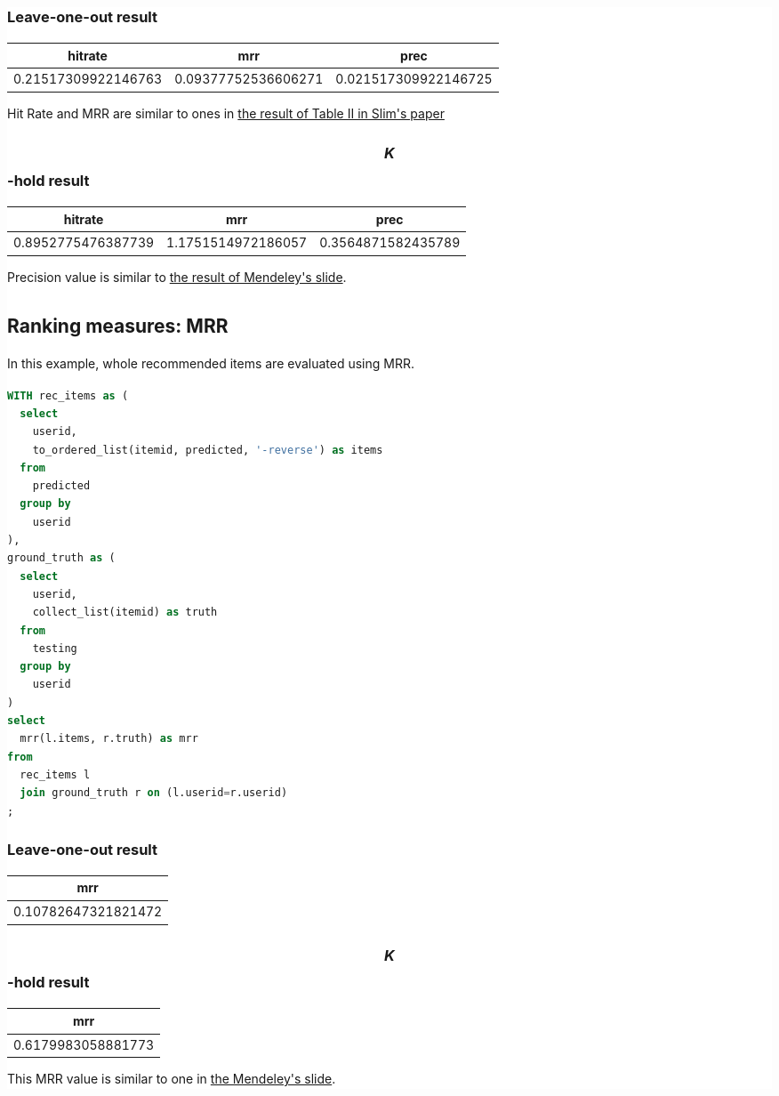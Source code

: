 ### Leave-one-out result

| hitrate | mrr | prec |
|:-------:|:---:|:----:|
| 0.21517309922146763 | 0.09377752536606271 | 0.021517309922146725 |

Hit Rate and MRR are similar to ones in [the result of Table II in Slim's paper](http://glaros.dtc.umn.edu/gkhome/fetch/papers/SLIM2011icdm.pdf)

### $$K$$-hold result

| hitrate | mrr | prec |
|:-------:|:---:|:----:|
| 0.8952775476387739 | 1.1751514972186057 | 0.3564871582435789 |

Precision value is similar to [the result of Mendeley's slide](https://www.slideshare.net/MarkLevy/efficient-slides/13).

## Ranking measures: MRR

In this example, whole recommended items are evaluated using MRR.

``` sql
WITH rec_items as (
  select
    userid,
    to_ordered_list(itemid, predicted, '-reverse') as items
  from
    predicted
  group by
    userid
),
ground_truth as (
  select
    userid,
    collect_list(itemid) as truth
  from
    testing
  group by
    userid
)
select
  mrr(l.items, r.truth) as mrr
from
  rec_items l
  join ground_truth r on (l.userid=r.userid)
;
```

### Leave-one-out result

| mrr |
|:---:|
| 0.10782647321821472 |

### $$K$$-hold result

| mrr |
|:---:|
| 0.6179983058881773 |

This MRR value is similar to one in [the Mendeley's slide](https://www.slideshare.net/MarkLevy/efficient-slides/13).
